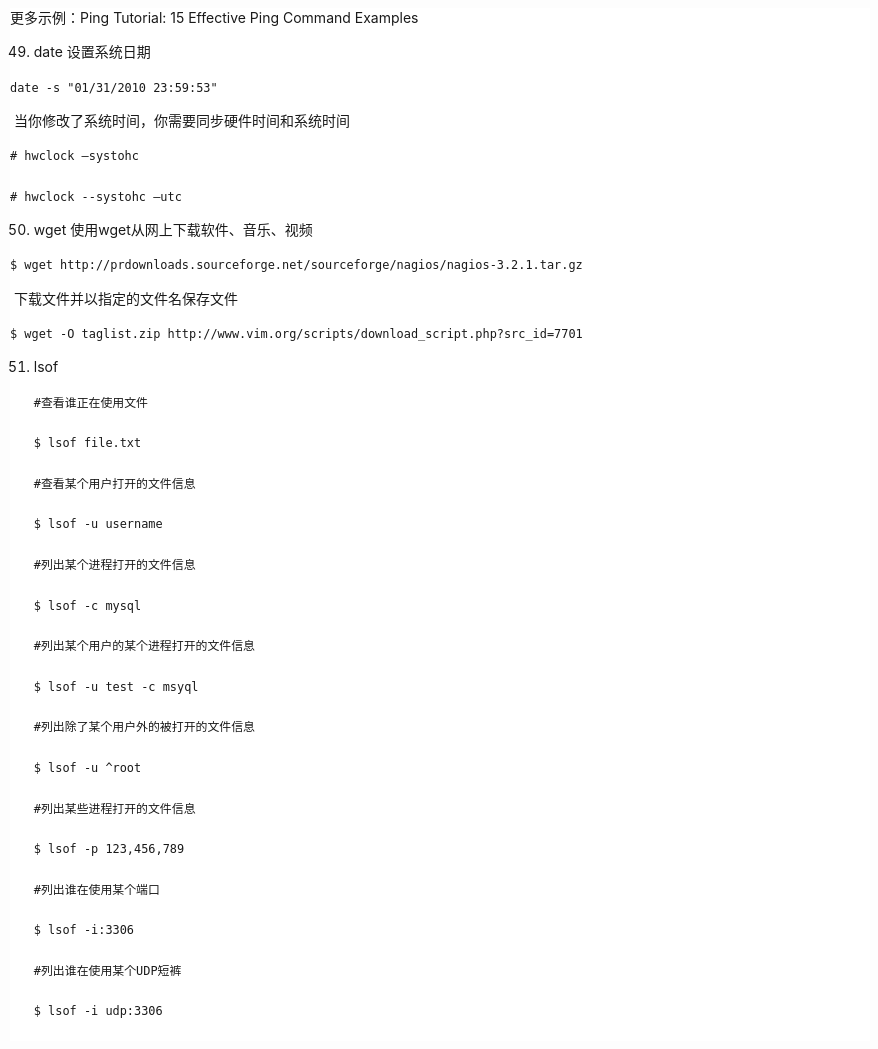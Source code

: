更多示例：Ping Tutorial: 15 Effective Ping Command Examples

49. date
      设置系统日期

```shell
date -s "01/31/2010 23:59:53"
```

​	当你修改了系统时间，你需要同步硬件时间和系统时间

```shell
# hwclock –systohc

# hwclock --systohc –utc
```

50. wget
      使用wget从网上下载软件、音乐、视频

```shell
$ wget http://prdownloads.sourceforge.net/sourceforge/nagios/nagios-3.2.1.tar.gz
```

​	下载文件并以指定的文件名保存文件

```shell
$ wget -O taglist.zip http://www.vim.org/scripts/download_script.php?src_id=7701
```

51. lsof

    ```shell
    #查看谁正在使用文件
    
    $ lsof file.txt
    
    #查看某个用户打开的文件信息
    
    $ lsof -u username
    
    #列出某个进程打开的文件信息
    
    $ lsof -c mysql
    
    #列出某个用户的某个进程打开的文件信息
    
    $ lsof -u test -c msyql
    
    #列出除了某个用户外的被打开的文件信息
    
    $ lsof -u ^root
    
    #列出某些进程打开的文件信息
    
    $ lsof -p 123,456,789
    
    #列出谁在使用某个端口
    
    $ lsof -i:3306
    
    #列出谁在使用某个UDP短裤
    
    $ lsof -i udp:3306
    